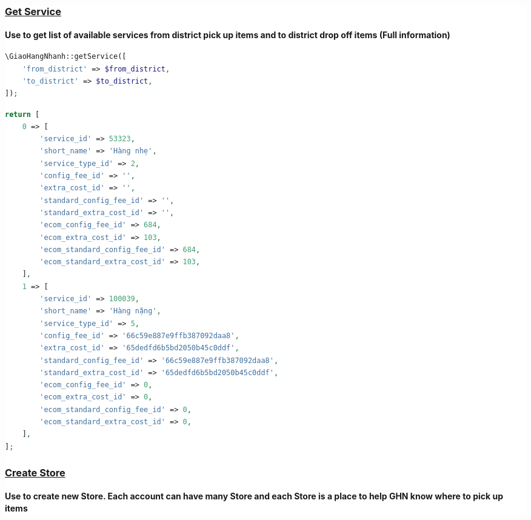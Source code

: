 ```php
```

### [Get Service](https://api.ghn.vn/home/docs/detail?id=77)

**Use to get list of available services from district pick up items and to district drop off items (Full information)**

```php
\GiaoHangNhanh::getService([
    'from_district' => $from_district,
    'to_district' => $to_district,
]);
```

```php
return [
    0 => [
        'service_id' => 53323,
        'short_name' => 'Hàng nhẹ',
        'service_type_id' => 2,
        'config_fee_id' => '',
        'extra_cost_id' => '',
        'standard_config_fee_id' => '',
        'standard_extra_cost_id' => '',
        'ecom_config_fee_id' => 684,
        'ecom_extra_cost_id' => 103,
        'ecom_standard_config_fee_id' => 684,
        'ecom_standard_extra_cost_id' => 103,
    ],
    1 => [
        'service_id' => 100039,
        'short_name' => 'Hàng nặng',
        'service_type_id' => 5,
        'config_fee_id' => '66c59e887e9ffb387092daa8',
        'extra_cost_id' => '65dedfd6b5bd2050b45c0ddf',
        'standard_config_fee_id' => '66c59e887e9ffb387092daa8',
        'standard_extra_cost_id' => '65dedfd6b5bd2050b45c0ddf',
        'ecom_config_fee_id' => 0,
        'ecom_extra_cost_id' => 0,
        'ecom_standard_config_fee_id' => 0,
        'ecom_standard_extra_cost_id' => 0,
    ],
];
```

### [Create Store](https://api.ghn.vn/home/docs/detail?id=58)

**Use to create new Store. Each account can have many Store and each Store is a place to help GHN know where to pick up
items**
